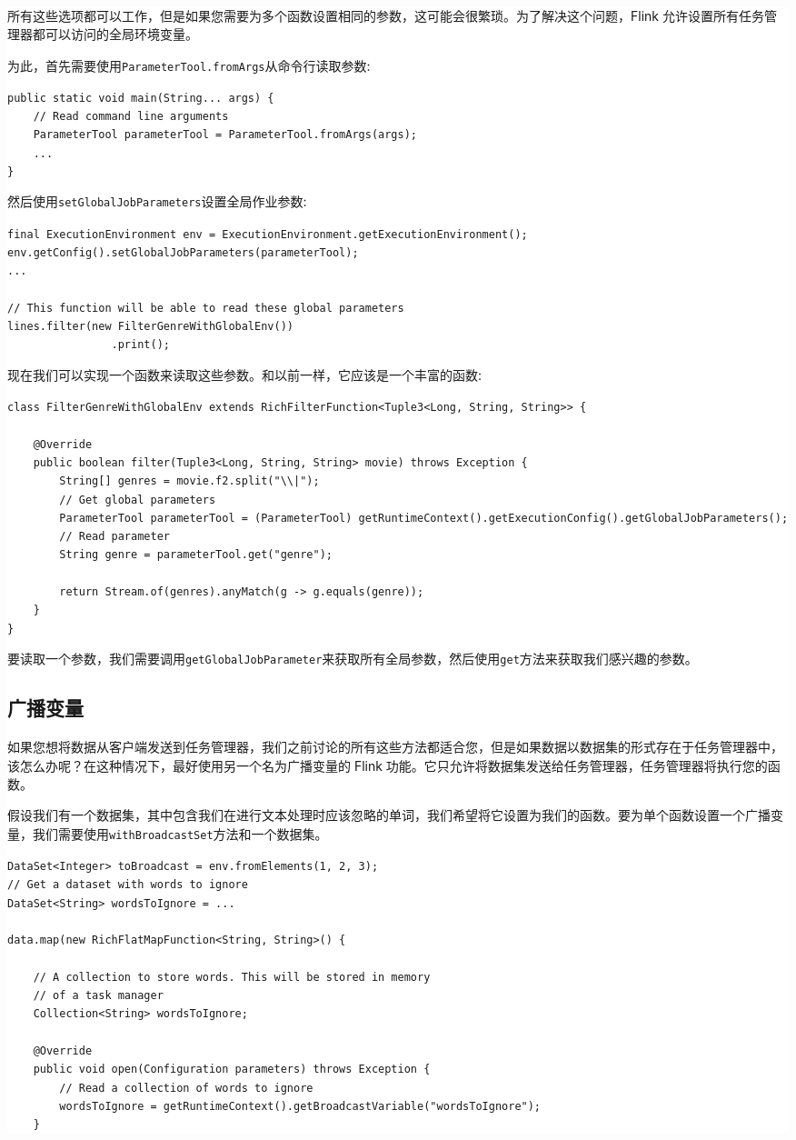 所有这些选项都可以工作，但是如果您需要为多个函数设置相同的参数，这可能会很繁琐。为了解决这个问题，Flink 允许设置所有任务管理器都可以访问的全局环境变量。

为此，首先需要使用`ParameterTool.fromArgs`从命令行读取参数:

```
public static void main(String... args) {
    // Read command line arguments
    ParameterTool parameterTool = ParameterTool.fromArgs(args);
    ...
} 
```

然后使用`setGlobalJobParameters`设置全局作业参数:

```
final ExecutionEnvironment env = ExecutionEnvironment.getExecutionEnvironment();
env.getConfig().setGlobalJobParameters(parameterTool);
...

// This function will be able to read these global parameters
lines.filter(new FilterGenreWithGlobalEnv())
                .print(); 
```

现在我们可以实现一个函数来读取这些参数。和以前一样，它应该是一个丰富的函数:

```
class FilterGenreWithGlobalEnv extends RichFilterFunction<Tuple3<Long, String, String>> {

    @Override
    public boolean filter(Tuple3<Long, String, String> movie) throws Exception {
        String[] genres = movie.f2.split("\\|");
        // Get global parameters
        ParameterTool parameterTool = (ParameterTool) getRuntimeContext().getExecutionConfig().getGlobalJobParameters();
        // Read parameter
        String genre = parameterTool.get("genre");

        return Stream.of(genres).anyMatch(g -> g.equals(genre));
    }
} 
```

要读取一个参数，我们需要调用`getGlobalJobParameter`来获取所有全局参数，然后使用`get`方法来获取我们感兴趣的参数。

## 广播变量

如果您想将数据从客户端发送到任务管理器，我们之前讨论的所有这些方法都适合您，但是如果数据以数据集的形式存在于任务管理器中，该怎么办呢？在这种情况下，最好使用另一个名为广播变量的 Flink 功能。它只允许将数据集发送给任务管理器，任务管理器将执行您的函数。

假设我们有一个数据集，其中包含我们在进行文本处理时应该忽略的单词，我们希望将它设置为我们的函数。要为单个函数设置一个广播变量，我们需要使用`withBroadcastSet`方法和一个数据集。

```
DataSet<Integer> toBroadcast = env.fromElements(1, 2, 3);
// Get a dataset with words to ignore
DataSet<String> wordsToIgnore = ...

data.map(new RichFlatMapFunction<String, String>() {

    // A collection to store words. This will be stored in memory
    // of a task manager
    Collection<String> wordsToIgnore;

    @Override
    public void open(Configuration parameters) throws Exception {
        // Read a collection of words to ignore
        wordsToIgnore = getRuntimeContext().getBroadcastVariable("wordsToIgnore");
    }

```